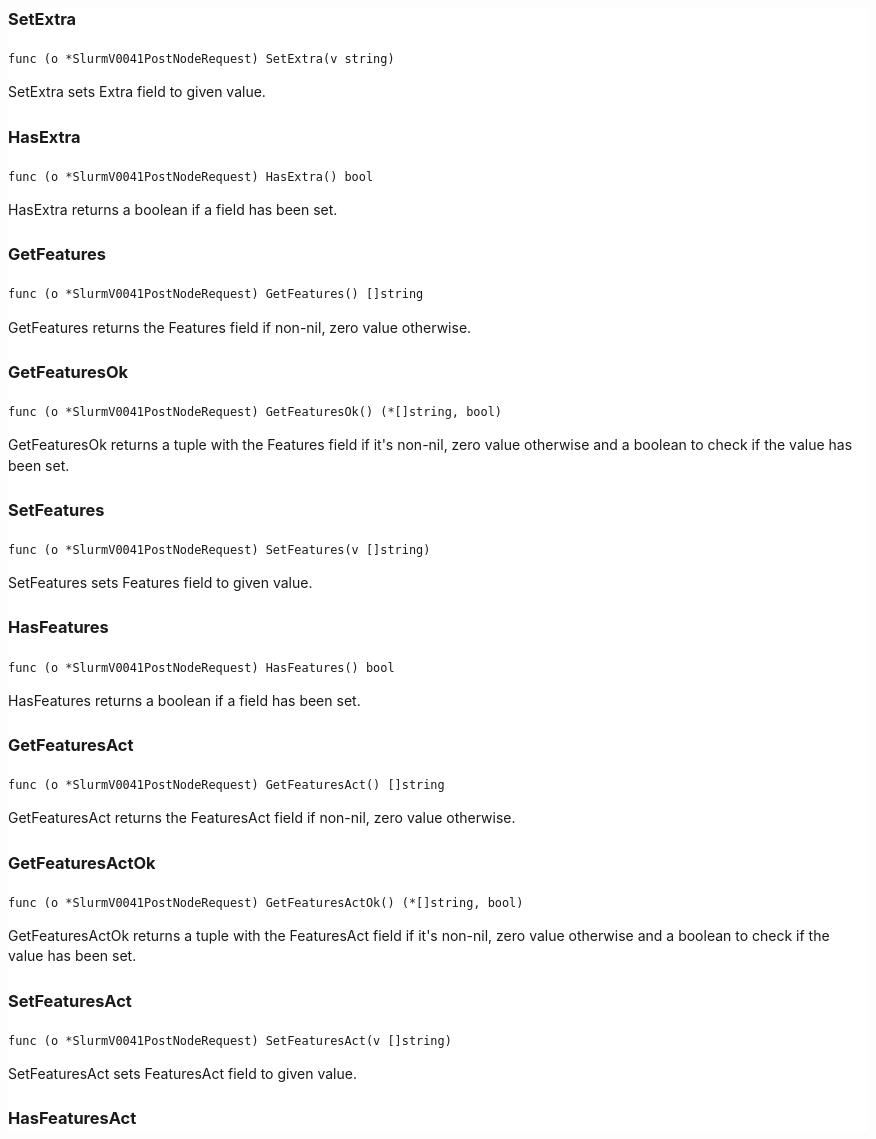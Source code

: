 ### SetExtra

`func (o *SlurmV0041PostNodeRequest) SetExtra(v string)`

SetExtra sets Extra field to given value.

### HasExtra

`func (o *SlurmV0041PostNodeRequest) HasExtra() bool`

HasExtra returns a boolean if a field has been set.

### GetFeatures

`func (o *SlurmV0041PostNodeRequest) GetFeatures() []string`

GetFeatures returns the Features field if non-nil, zero value otherwise.

### GetFeaturesOk

`func (o *SlurmV0041PostNodeRequest) GetFeaturesOk() (*[]string, bool)`

GetFeaturesOk returns a tuple with the Features field if it's non-nil, zero value otherwise
and a boolean to check if the value has been set.

### SetFeatures

`func (o *SlurmV0041PostNodeRequest) SetFeatures(v []string)`

SetFeatures sets Features field to given value.

### HasFeatures

`func (o *SlurmV0041PostNodeRequest) HasFeatures() bool`

HasFeatures returns a boolean if a field has been set.

### GetFeaturesAct

`func (o *SlurmV0041PostNodeRequest) GetFeaturesAct() []string`

GetFeaturesAct returns the FeaturesAct field if non-nil, zero value otherwise.

### GetFeaturesActOk

`func (o *SlurmV0041PostNodeRequest) GetFeaturesActOk() (*[]string, bool)`

GetFeaturesActOk returns a tuple with the FeaturesAct field if it's non-nil, zero value otherwise
and a boolean to check if the value has been set.

### SetFeaturesAct

`func (o *SlurmV0041PostNodeRequest) SetFeaturesAct(v []string)`

SetFeaturesAct sets FeaturesAct field to given value.

### HasFeaturesAct
